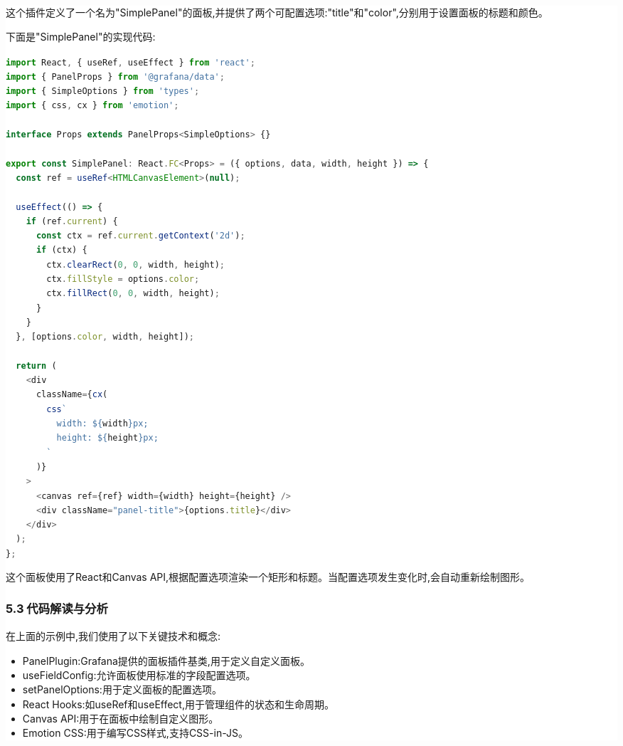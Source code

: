 这个插件定义了一个名为"SimplePanel"的面板,并提供了两个可配置选项:"title"和"color",分别用于设置面板的标题和颜色。

下面是"SimplePanel"的实现代码:

```typescript
import React, { useRef, useEffect } from 'react';
import { PanelProps } from '@grafana/data';
import { SimpleOptions } from 'types';
import { css, cx } from 'emotion';

interface Props extends PanelProps<SimpleOptions> {}

export const SimplePanel: React.FC<Props> = ({ options, data, width, height }) => {
  const ref = useRef<HTMLCanvasElement>(null);

  useEffect(() => {
    if (ref.current) {
      const ctx = ref.current.getContext('2d');
      if (ctx) {
        ctx.clearRect(0, 0, width, height);
        ctx.fillStyle = options.color;
        ctx.fillRect(0, 0, width, height);
      }
    }
  }, [options.color, width, height]);

  return (
    <div
      className={cx(
        css`
          width: ${width}px;
          height: ${height}px;
        `
      )}
    >
      <canvas ref={ref} width={width} height={height} />
      <div className="panel-title">{options.title}</div>
    </div>
  );
};
```

这个面板使用了React和Canvas API,根据配置选项渲染一个矩形和标题。当配置选项发生变化时,会自动重新绘制图形。

### 5.3  代码解读与分析
在上面的示例中,我们使用了以下关键技术和概念:

- PanelPlugin:Grafana提供的面板插件基类,用于定义自定义面板。
- useFieldConfig:允许面板使用标准的字段配置选项。
- setPanelOptions:用于定义面板的配置选项。
- React Hooks:如useRef和useEffect,用于管理组件的状态和生命周期。
- Canvas API:用于在面板中绘制自定义图形。
- Emotion CSS:用于编写CSS样式,支持CSS-in-JS。
